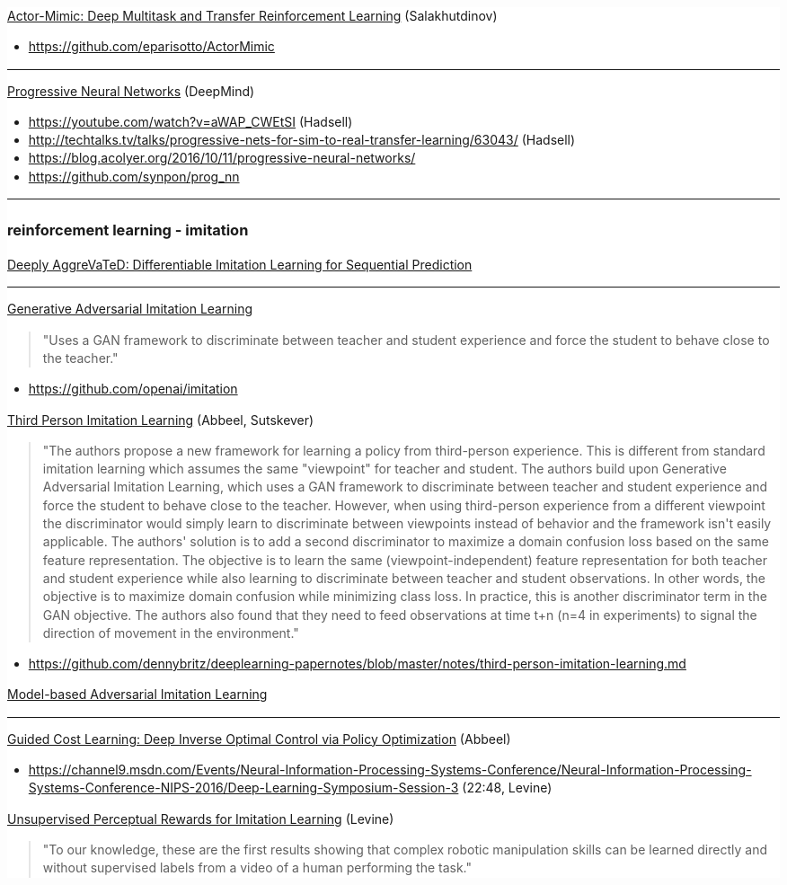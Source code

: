 [Actor-Mimic: Deep Multitask and Transfer Reinforcement Learning](http://arxiv.org/abs/1511.06342) (Salakhutdinov)  
  - <https://github.com/eparisotto/ActorMimic>  

----
[Progressive Neural Networks](http://arxiv.org/abs/1606.04671) (DeepMind)  
  - <https://youtube.com/watch?v=aWAP_CWEtSI> (Hadsell)  
  - <http://techtalks.tv/talks/progressive-nets-for-sim-to-real-transfer-learning/63043/> (Hadsell)  
  - <https://blog.acolyer.org/2016/10/11/progressive-neural-networks/>  
  - <https://github.com/synpon/prog_nn>  



---
### reinforcement learning - imitation

[Deeply AggreVaTeD: Differentiable Imitation Learning for Sequential Prediction](https://arxiv.org/abs/1703.01030)

----
[Generative Adversarial Imitation Learning](http://arxiv.org/abs/1606.03476)  
>	"Uses a GAN framework to discriminate between teacher and student experience and force the student to behave close to the teacher."  
  - <https://github.com/openai/imitation>  

[Third Person Imitation Learning](https://arxiv.org/abs/1703.01703) (Abbeel, Sutskever)  
>	"The authors propose a new framework for learning a policy from third-person experience. This is different from standard imitation learning which assumes the same "viewpoint" for teacher and student. The authors build upon Generative Adversarial Imitation Learning, which uses a GAN framework to discriminate between teacher and student experience and force the student to behave close to the teacher. However, when using third-person experience from a different viewpoint the discriminator would simply learn to discriminate between viewpoints instead of behavior and the framework isn't easily applicable. The authors' solution is to add a second discriminator to maximize a domain confusion loss based on the same feature representation. The objective is to learn the same (viewpoint-independent) feature representation for both teacher and student experience while also learning to discriminate between teacher and student observations. In other words, the objective is to maximize domain confusion while minimizing class loss. In practice, this is another discriminator term in the GAN objective. The authors also found that they need to feed observations at time t+n (n=4 in experiments) to signal the direction of movement in the environment."  
  - <https://github.com/dennybritz/deeplearning-papernotes/blob/master/notes/third-person-imitation-learning.md>  

[Model-based Adversarial Imitation Learning](http://arxiv.org/abs/1612.02179)  

----
[Guided Cost Learning: Deep Inverse Optimal Control via Policy Optimization](http://arxiv.org/abs/1603.00448) (Abbeel)  
  - <https://channel9.msdn.com/Events/Neural-Information-Processing-Systems-Conference/Neural-Information-Processing-Systems-Conference-NIPS-2016/Deep-Learning-Symposium-Session-3> (22:48, Levine)  

[Unsupervised Perceptual Rewards for Imitation Learning](http://arxiv.org/abs/1612.06699) (Levine)  
>	"To our knowledge, these are the first results showing that complex robotic manipulation skills can be learned directly and without supervised labels from a video of a human performing the task."  
